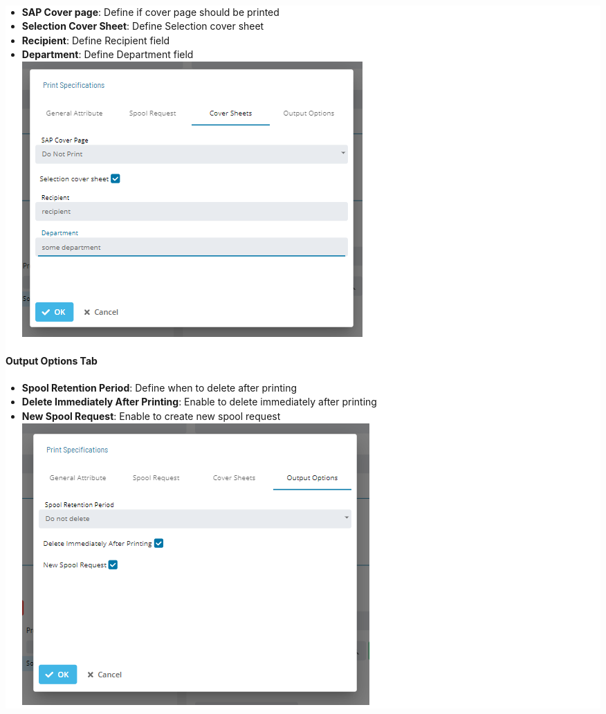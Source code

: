 - **SAP Cover page**: Define if cover page should be printed
- **Selection Cover Sheet**: Define Selection cover sheet
- **Recipient**: Define Recipient field
- **Department**: Define Department field  
  ![Copy Sheets](../../../../../../../Resources/Images/SM/Operations/SapR3/Copy-Sheets-Tab.png 'Copy Sheets')

#### Output Options Tab

- **Spool Retention Period**: Define when to delete after printing
- **Delete Immediately After Printing**: Enable to delete immediately after printing
- **New Spool Request**: Enable to create new spool request  
  ![Output Options](../../../../../../../Resources/Images/SM/Operations/SapR3/Output-Options-Tab.png 'Output Options')
